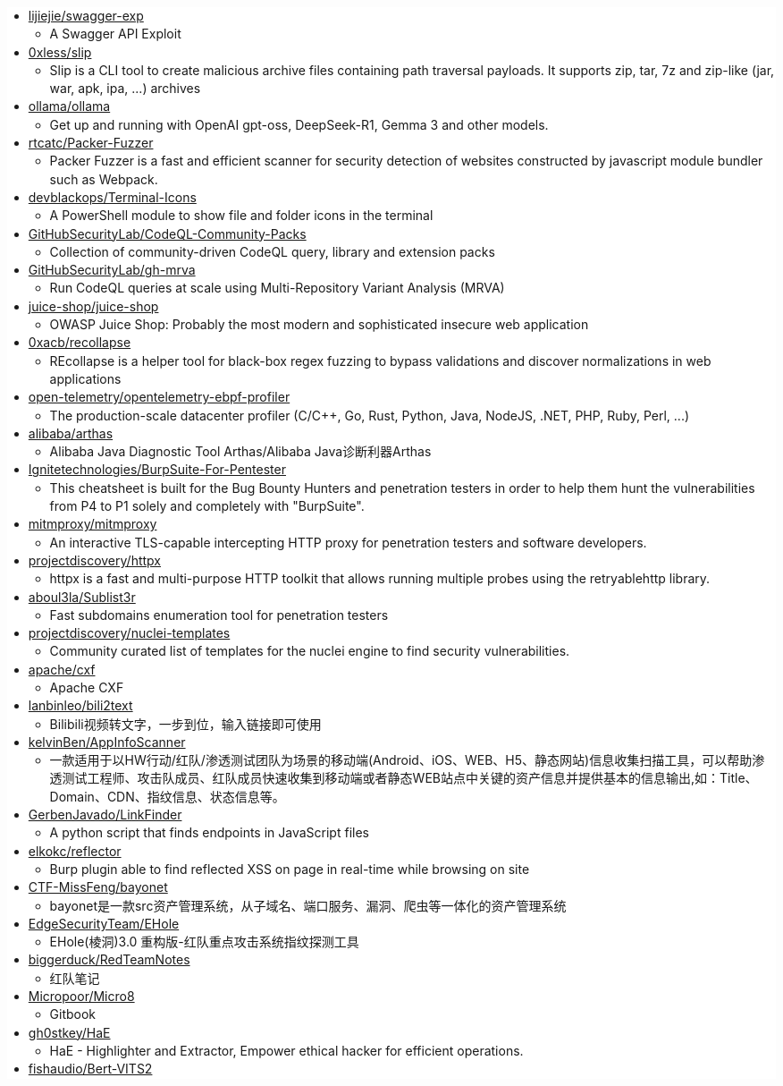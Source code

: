 - [lijiejie/swagger-exp](https://github.com/lijiejie/swagger-exp)
  - A Swagger API Exploit
- [0xless/slip](https://github.com/0xless/slip)
  - Slip is a CLI tool to create malicious archive files containing path traversal payloads. It supports zip, tar, 7z and zip-like (jar, war, apk, ipa, ...) archives
- [ollama/ollama](https://github.com/ollama/ollama)
  - Get up and running with OpenAI gpt-oss, DeepSeek-R1, Gemma 3 and other models.
- [rtcatc/Packer-Fuzzer](https://github.com/rtcatc/Packer-Fuzzer)
  - Packer Fuzzer is a fast and efficient scanner for security detection of websites constructed by javascript module bundler such as Webpack.
- [devblackops/Terminal-Icons](https://github.com/devblackops/Terminal-Icons)
  - A PowerShell module to show file and folder icons in the terminal
- [GitHubSecurityLab/CodeQL-Community-Packs](https://github.com/GitHubSecurityLab/CodeQL-Community-Packs)
  - Collection of community-driven CodeQL query, library and extension packs
- [GitHubSecurityLab/gh-mrva](https://github.com/GitHubSecurityLab/gh-mrva)
  - Run CodeQL queries at scale using Multi-Repository Variant Analysis (MRVA)
- [juice-shop/juice-shop](https://github.com/juice-shop/juice-shop)
  - OWASP Juice Shop: Probably the most modern and sophisticated insecure web application
- [0xacb/recollapse](https://github.com/0xacb/recollapse)
  - REcollapse is a helper tool for black-box regex fuzzing to bypass validations and discover normalizations in web applications
- [open-telemetry/opentelemetry-ebpf-profiler](https://github.com/open-telemetry/opentelemetry-ebpf-profiler)
  - The production-scale datacenter profiler (C/C++, Go, Rust, Python, Java, NodeJS, .NET, PHP, Ruby, Perl, ...)
- [alibaba/arthas](https://github.com/alibaba/arthas)
  - Alibaba Java Diagnostic Tool Arthas/Alibaba Java诊断利器Arthas
- [Ignitetechnologies/BurpSuite-For-Pentester](https://github.com/Ignitetechnologies/BurpSuite-For-Pentester)
  - This cheatsheet is built for the Bug Bounty Hunters and penetration testers in order to help them hunt the vulnerabilities from P4 to P1 solely and completely with "BurpSuite".
- [mitmproxy/mitmproxy](https://github.com/mitmproxy/mitmproxy)
  - An interactive TLS-capable intercepting HTTP proxy for penetration testers and software developers.
- [projectdiscovery/httpx](https://github.com/projectdiscovery/httpx)
  - httpx is a fast and multi-purpose HTTP toolkit that allows running multiple probes using the retryablehttp library.
- [aboul3la/Sublist3r](https://github.com/aboul3la/Sublist3r)
  - Fast subdomains enumeration tool for penetration testers
- [projectdiscovery/nuclei-templates](https://github.com/projectdiscovery/nuclei-templates)
  - Community curated list of templates for the nuclei engine to find security vulnerabilities.
- [apache/cxf](https://github.com/apache/cxf)
  - Apache CXF
- [lanbinleo/bili2text](https://github.com/lanbinleo/bili2text)
  - Bilibili视频转文字，一步到位，输入链接即可使用
- [kelvinBen/AppInfoScanner](https://github.com/kelvinBen/AppInfoScanner)
  - 一款适用于以HW行动/红队/渗透测试团队为场景的移动端(Android、iOS、WEB、H5、静态网站)信息收集扫描工具，可以帮助渗透测试工程师、攻击队成员、红队成员快速收集到移动端或者静态WEB站点中关键的资产信息并提供基本的信息输出,如：Title、Domain、CDN、指纹信息、状态信息等。
- [GerbenJavado/LinkFinder](https://github.com/GerbenJavado/LinkFinder)
  - A python script that finds endpoints in JavaScript files
- [elkokc/reflector](https://github.com/elkokc/reflector)
  - Burp plugin able to find reflected XSS on page in real-time while browsing on site
- [CTF-MissFeng/bayonet](https://github.com/CTF-MissFeng/bayonet)
  - bayonet是一款src资产管理系统，从子域名、端口服务、漏洞、爬虫等一体化的资产管理系统
- [EdgeSecurityTeam/EHole](https://github.com/EdgeSecurityTeam/EHole)
  - EHole(棱洞)3.0 重构版-红队重点攻击系统指纹探测工具
- [biggerduck/RedTeamNotes](https://github.com/biggerduck/RedTeamNotes)
  - 红队笔记
- [Micropoor/Micro8](https://github.com/Micropoor/Micro8)
  - Gitbook
- [gh0stkey/HaE](https://github.com/gh0stkey/HaE)
  - HaE - Highlighter and Extractor, Empower ethical hacker for efficient operations.
- [fishaudio/Bert-VITS2](https://github.com/fishaudio/Bert-VITS2)